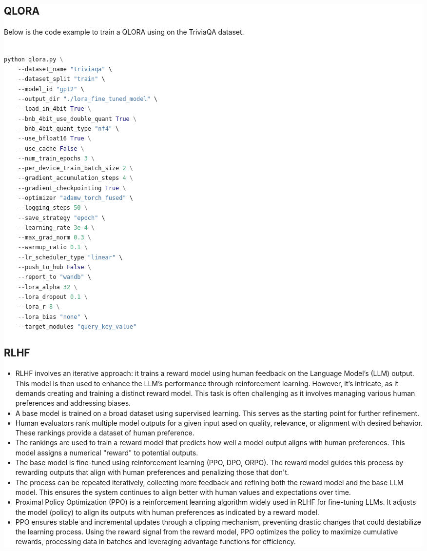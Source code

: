 ## QLORA

Below is the code example to train a QLORA using on the TriviaQA dataset.

```python

python qlora.py \
    --dataset_name "triviaqa" \
    --dataset_split "train" \
    --model_id "gpt2" \
    --output_dir "./lora_fine_tuned_model" \
    --load_in_4bit True \
    --bnb_4bit_use_double_quant True \
    --bnb_4bit_quant_type "nf4" \
    --use_bfloat16 True \
    --use_cache False \
    --num_train_epochs 3 \
    --per_device_train_batch_size 2 \
    --gradient_accumulation_steps 4 \
    --gradient_checkpointing True \
    --optimizer "adamw_torch_fused" \
    --logging_steps 50 \
    --save_strategy "epoch" \
    --learning_rate 3e-4 \
    --max_grad_norm 0.3 \
    --warmup_ratio 0.1 \
    --lr_scheduler_type "linear" \
    --push_to_hub False \
    --report_to "wandb" \
    --lora_alpha 32 \
    --lora_dropout 0.1 \
    --lora_r 8 \
    --lora_bias "none" \
    --target_modules "query_key_value"

```

## RLHF

- RLHF involves an iterative approach: it trains a reward model using human feedback on the Language Model’s (LLM) output. This model is then used to enhance the LLM’s performance through reinforcement learning. However, it’s intricate, as it demands creating and training a distinct reward model. This task is often challenging as it involves managing various human preferences and addressing biases.
- A base model is trained on a broad dataset using supervised learning. This serves as the starting point for further refinement.
- Human evaluators rank multiple model outputs for a given input ased on quality, relevance, or alignment with desired behavior. These rankings provide a dataset of human preference.
- The rankings are used to train a reward model that predicts how well a model output aligns with human preferences. This model assigns a numerical "reward" to potential outputs.
- The base model is fine-tuned using reinforcement learning (PPO, DPO, ORPO). The reward model guides this process by rewarding outputs that align with human preferences and penalizing those that don't.
- The process can be repeated iteratively, collecting more feedback and refining both the reward model and the base LLM model. This ensures the system continues to align better with human values and expectations over time.
- Proximal Policy Optimization (PPO) is a reinforcement learning algorithm widely used in RLHF for fine-tuning LLMs. It adjusts the model (policy) to align its outputs with human preferences as indicated by a reward model.
- PPO ensures stable and incremental updates through a clipping mechanism, preventing drastic changes that could destabilize the learning process. Using the reward signal from the reward model, PPO optimizes the policy to maximize cumulative rewards, processing data in batches and leveraging advantage functions for efficiency.